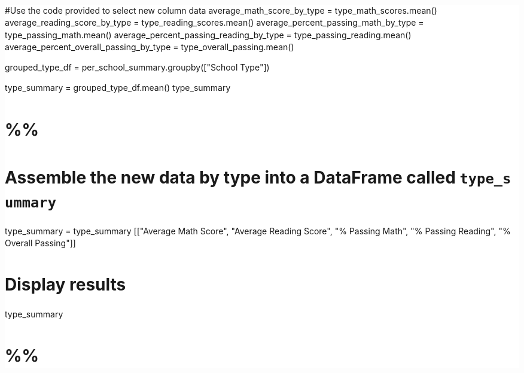 #Use the code provided to select new column data
average_math_score_by_type = type_math_scores.mean()
average_reading_score_by_type = type_reading_scores.mean()
average_percent_passing_math_by_type = type_passing_math.mean()
average_percent_passing_reading_by_type = type_passing_reading.mean()
average_percent_overall_passing_by_type = type_overall_passing.mean()

grouped_type_df = per_school_summary.groupby(["School Type"])      

type_summary = grouped_type_df.mean()
type_summary


# %%
# Assemble the new data by type into a DataFrame called `type_summary`
type_summary = type_summary [["Average Math Score",
                    "Average Reading Score",
                    "% Passing Math",
                    "% Passing Reading",
                    "% Overall Passing"]]


# Display results
type_summary

# %%



